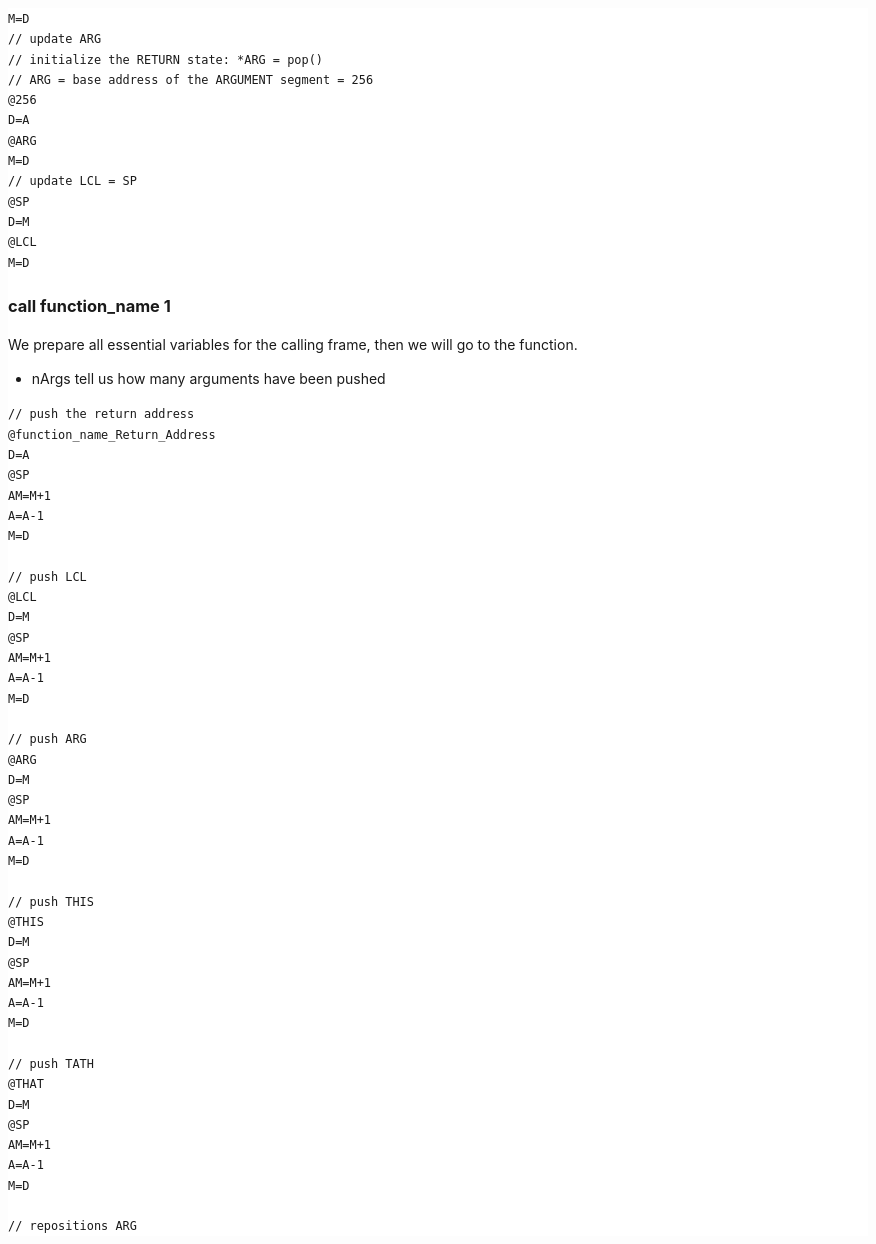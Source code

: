 ```assembly 
M=D 
// update ARG
// initialize the RETURN state: *ARG = pop()
// ARG = base address of the ARGUMENT segment = 256
@256
D=A
@ARG
M=D 
// update LCL = SP
@SP
D=M
@LCL
M=D
```

### call function_name 1 

We prepare all essential variables for the calling frame, 
then we will go to the function.

* nArgs tell us how many arguments have been pushed

```assembly
// push the return address
@function_name_Return_Address
D=A
@SP
AM=M+1
A=A-1
M=D

// push LCL 
@LCL
D=M
@SP
AM=M+1
A=A-1
M=D

// push ARG
@ARG
D=M
@SP
AM=M+1
A=A-1
M=D

// push THIS
@THIS
D=M
@SP
AM=M+1
A=A-1
M=D

// push TATH
@THAT
D=M
@SP
AM=M+1
A=A-1
M=D

// repositions ARG
```